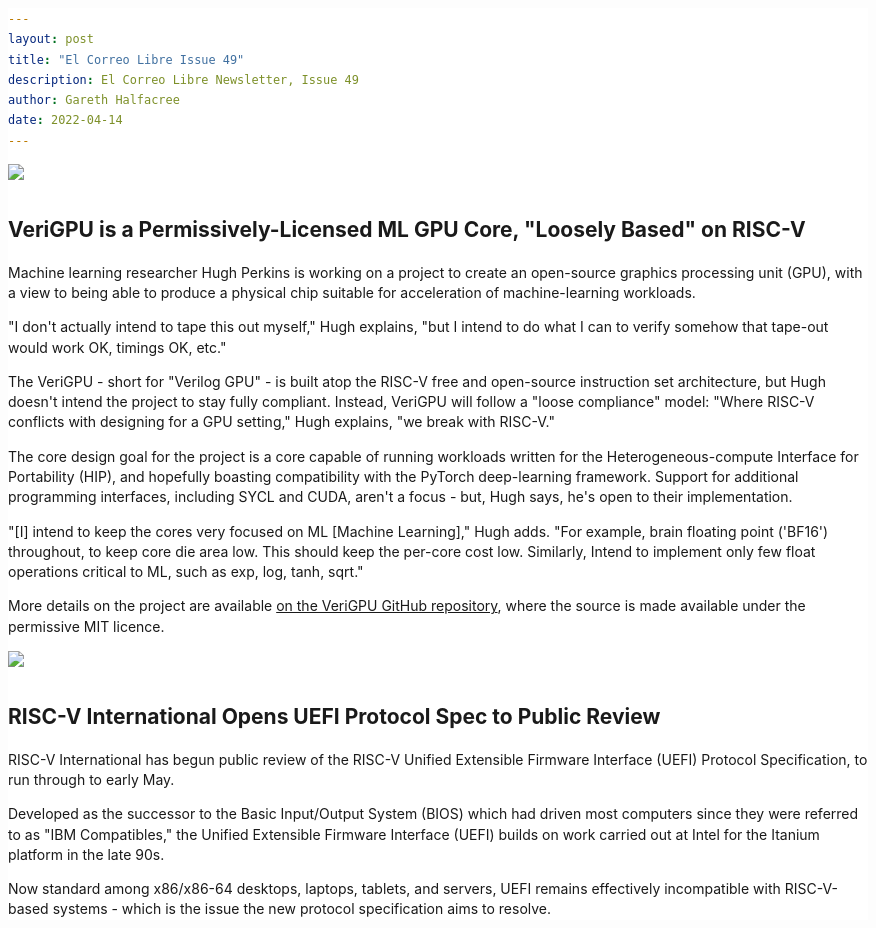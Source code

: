 ```yaml
---
layout: post
title: "El Correo Libre Issue 49"
description: El Correo Libre Newsletter, Issue 49
author: Gareth Halfacree
date: 2022-04-14
---
```

<img src="/blog/2022-04-14-ecl49/verigpu.jpg" style="max-width:100%" />

## VeriGPU is a Permissively-Licensed ML GPU Core, "Loosely Based" on RISC-V

Machine learning researcher Hugh Perkins is working on a project to create an open-source graphics processing unit (GPU), with a view to being able to produce a physical chip suitable for acceleration of machine-learning workloads.

"I don't actually intend to tape this out myself," Hugh explains, "but I intend to do what I can to verify somehow that tape-out would work OK, timings OK, etc."

The VeriGPU - short for "Verilog GPU" - is built atop the RISC-V free and open-source instruction set architecture, but Hugh doesn't intend the project to stay fully compliant. Instead, VeriGPU will follow a "loose compliance" model: "Where RISC-V conflicts with designing for a GPU setting," Hugh explains, "we break with RISC-V."

The core design goal for the project is a core capable of running workloads written for the Heterogeneous-compute Interface for Portability (HIP), and hopefully boasting compatibility with the PyTorch deep-learning framework. Support for additional programming interfaces, including SYCL and CUDA, aren't a focus - but, Hugh says, he's open to their implementation.

"[I] intend to keep the cores very focused on ML [Machine Learning]," Hugh adds. "For example, brain floating point ('BF16') throughout, to keep core die area low. This should keep the per-core cost low. Similarly, Intend to implement only few float operations critical to ML, such as exp, log, tanh, sqrt."

More details on the project are available [on the VeriGPU GitHub repository](https://github.com/hughperkins/VeriGPU), where the source is made available under the permissive MIT licence.

<img src="/blog/2022-04-14-ecl49/riscv-uefi-frozen.jpg" style="max-width:100%" />

## RISC-V International Opens UEFI Protocol Spec to Public Review


RISC-V International has begun public review of the RISC-V Unified Extensible Firmware Interface (UEFI) Protocol Specification, to run through to early May.

Developed as the successor to the Basic Input/Output System (BIOS) which had driven most computers since they were referred to as "IBM Compatibles," the Unified Extensible Firmware Interface (UEFI) builds on work carried out at Intel for the Itanium platform in the late 90s.

Now standard among x86/x86-64 desktops, laptops, tablets, and servers, UEFI remains effectively incompatible with RISC-V-based systems - which is the issue the new protocol specification aims to resolve.
